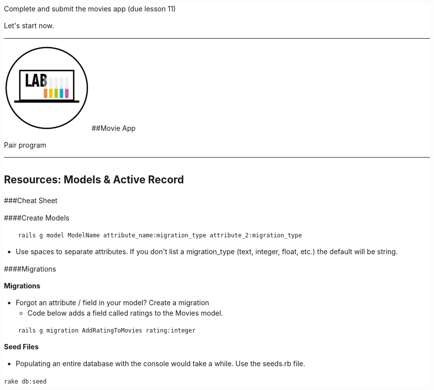 Complete and submit the movies app (due lesson 11)

Let's start now.

---


<img id ='icon' src="../../assets/ICL_icons/Exercise_icon_md.png">
##Movie App

Pair program

---



<div id="resources">

## Resources: Models & Active Record

###Cheat Sheet

####Create Models

```bash
	rails g model ModelName attribute_name:migration_type attribute_2:migration_type 
```

*	Use spaces to separate attributes. If you don't list a migration_type (text, integer, float, etc.) the default will be string.


####Migrations


__Migrations__

*	Forgot an attribute / field in your model? Create a migration
	*	Code below adds a field called ratings to the Movies model.

```bash
	rails g migration AddRatingToMovies rating:integer
```

__Seed Files__

*	Populating an entire database with the console would take a while. Use the seeds.rb file.

```bash
rake db:seed
```
